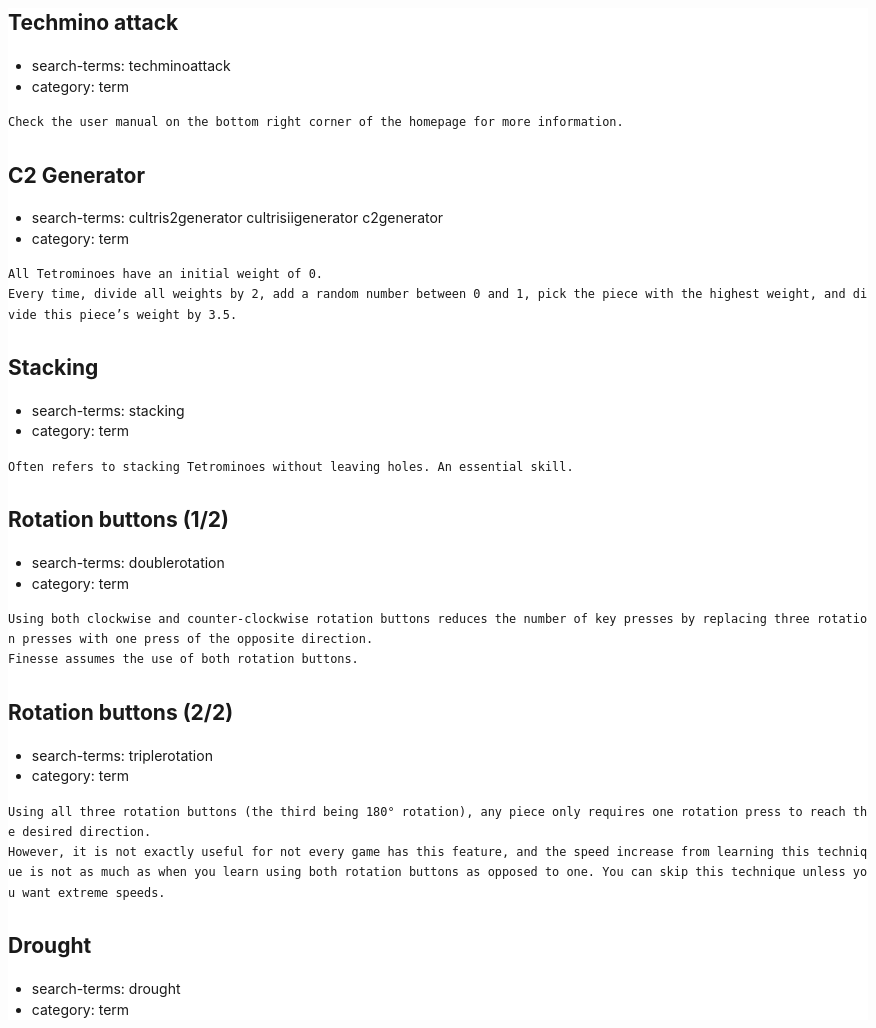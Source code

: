 ## Techmino attack
- search-terms: techminoattack
- category: term

```
Check the user manual on the bottom right corner of the homepage for more information.
```

## C2 Generator
- search-terms: cultris2generator cultrisiigenerator c2generator
- category: term

```
All Tetrominoes have an initial weight of 0.
Every time, divide all weights by 2, add a random number between 0 and 1, pick the piece with the highest weight, and divide this piece’s weight by 3.5.
```

## Stacking
- search-terms: stacking
- category: term

```
Often refers to stacking Tetrominoes without leaving holes. An essential skill.
```

## Rotation buttons (1/2)
- search-terms: doublerotation
- category: term

```
Using both clockwise and counter-clockwise rotation buttons reduces the number of key presses by replacing three rotation presses with one press of the opposite direction.
Finesse assumes the use of both rotation buttons.
```

## Rotation buttons (2/2)
- search-terms: triplerotation
- category: term

```
Using all three rotation buttons (the third being 180° rotation), any piece only requires one rotation press to reach the desired direction.
However, it is not exactly useful for not every game has this feature, and the speed increase from learning this technique is not as much as when you learn using both rotation buttons as opposed to one. You can skip this technique unless you want extreme speeds.
```

## Drought
- search-terms: drought
- category: term
